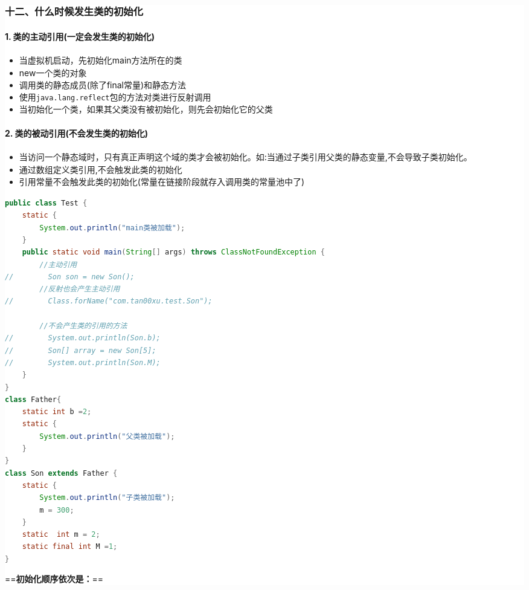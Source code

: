 

### 十二、什么时候发生类的初始化

#### 1. 类的主动引用(一定会发生类的初始化)

+ 当虚拟机启动，先初始化main方法所在的类
+ new一个类的对象
+ 调用类的静态成员(除了final常量)和静态方法
+ 使用`java.lang.reflect`包的方法对类进行反射调用
+ 当初始化一个类，如果其父类没有被初始化，则先会初始化它的父类 

#### 2. 类的被动引用(不会发生类的初始化)

+ 当访问一个静态域时，只有真正声明这个域的类才会被初始化。如:当通过子类引用父类的静态变量,不会导致子类初始化。
+ 通过数组定义类引用,不会触发此类的初始化
+ 引用常量不会触发此类的初始化(常量在链接阶段就存入调用类的常量池中了) 

```java
public class Test {
    static {
        System.out.println("main类被加载");
    }
    public static void main(String[] args) throws ClassNotFoundException {
        //主动引用
//        Son son = new Son();
        //反射也会产生主动引用
//        Class.forName("com.tan00xu.test.Son");

        //不会产生类的引用的方法
//        System.out.println(Son.b);
//        Son[] array = new Son[5];
//        System.out.println(Son.M);
    }
}
class Father{
    static int b =2;
    static {
        System.out.println("父类被加载");
    }
}
class Son extends Father {
    static {
        System.out.println("子类被加载");
        m = 300;
    }
    static  int m = 2;
    static final int M =1;
}
```



==**初始化顺序依次是：**==
